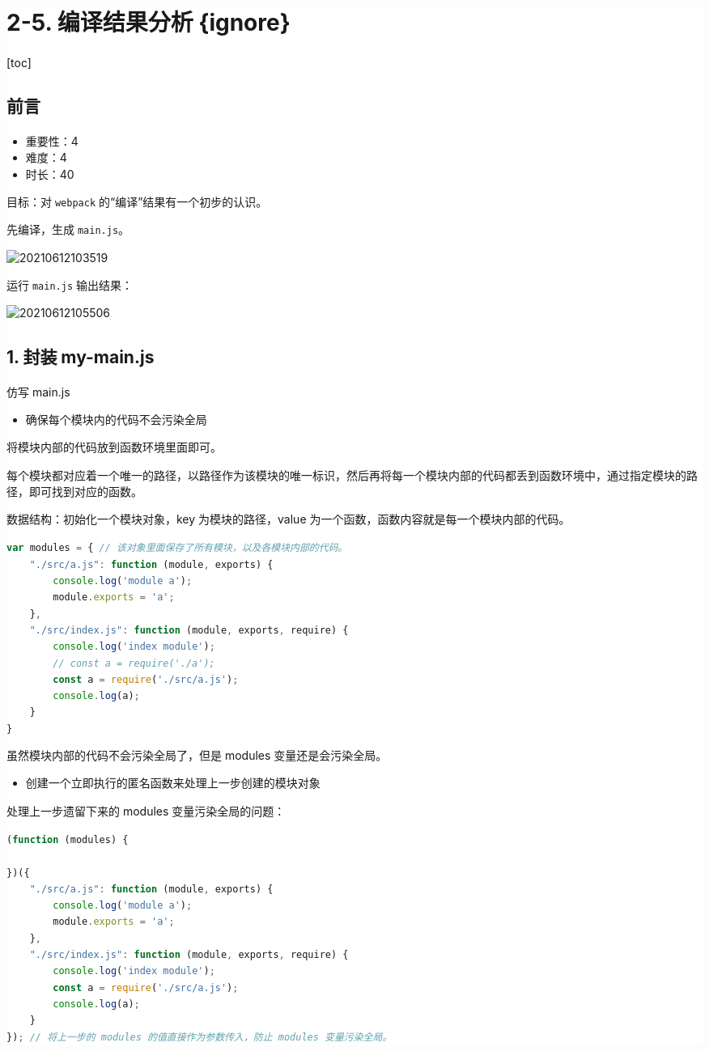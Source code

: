 # 2-5. 编译结果分析 {ignore}

[toc]

## 前言

- 重要性：4
- 难度：4
- 时长：40

目标：对 `webpack` 的“编译”结果有一个初步的认识。

先编译，生成 `main.js`。

![20210612103519](https://cdn.jsdelivr.net/gh/123taojiale/dahuyou_picture@main/blogs/20210612103519.png)

运行 `main.js` 输出结果：

![20210612105506](https://cdn.jsdelivr.net/gh/123taojiale/dahuyou_picture@main/blogs/20210612105506.png)

## 1. 封装 my-main.js

仿写 main.js

- 确保每个模块内的代码不会污染全局

将模块内部的代码放到函数环境里面即可。

每个模块都对应着一个唯一的路径，以路径作为该模块的唯一标识，然后再将每一个模块内部的代码都丢到函数环境中，通过指定模块的路径，即可找到对应的函数。

数据结构：初始化一个模块对象，key 为模块的路径，value 为一个函数，函数内容就是每一个模块内部的代码。

```js
var modules = { // 该对象里面保存了所有模块，以及各模块内部的代码。
    "./src/a.js": function (module, exports) {
        console.log('module a');
        module.exports = 'a';
    },
    "./src/index.js": function (module, exports, require) {
        console.log('index module');
        // const a = require('./a');
        const a = require('./src/a.js');
        console.log(a);
    }
}
```

虽然模块内部的代码不会污染全局了，但是 modules 变量还是会污染全局。

- 创建一个立即执行的匿名函数来处理上一步创建的模块对象

处理上一步遗留下来的 modules 变量污染全局的问题：

```js
(function (modules) {

})({
    "./src/a.js": function (module, exports) {
        console.log('module a');
        module.exports = 'a';
    },
    "./src/index.js": function (module, exports, require) {
        console.log('index module');
        const a = require('./src/a.js');
        console.log(a);
    }
}); // 将上一步的 modules 的值直接作为参数传入，防止 modules 变量污染全局。
```